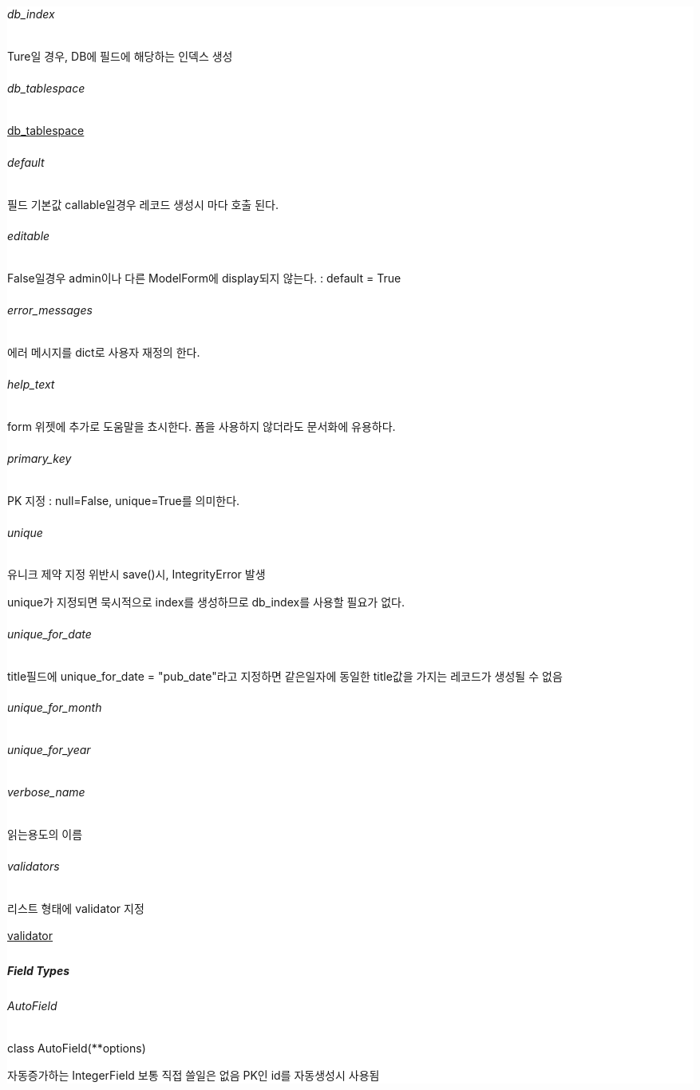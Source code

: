###### db_index

Ture일 경우, DB에 필드에 해당하는 인덱스 생성

###### db_tablespace

[db_tablespace](https://docs.djangoproject.com/en/3.0/ref/models/fields/#field-options)

###### default

필드 기본값 callable일경우 레코드 생성시 마다 호출 된다.

###### editable

False일경우 admin이나 다른 ModelForm에 display되지 않는다. : default = True

###### error_messages

에러 메시지를 dict로 사용자 재정의 한다.

###### help_text

form 위젯에 추가로 도움말을 쵸시한다. 폼을 사용하지 않더라도 문서화에 유용하다.

###### primary_key

PK 지정 : null=False, unique=True를 의미한다.

###### unique

유니크 제약 지정 위반시 save()시, IntegrityError 발생

unique가 지정되면 묵시적으로 index를 생성하므로 db_index를 사용할 필요가 없다.

###### unique_for_date

title필드에 unique_for_date = "pub_date"라고 지정하면 같은일자에 동일한 title값을 가지는 레코드가 생성될 수 없음

###### unique_for_month

###### unique_for_year

###### verbose_name

읽는용도의 이름

###### validators

리스트 형태에 validator 지정

[validator](https://docs.djangoproject.com/en/3.0/ref/validators/)

##### 

##### Field Types

###### AutoField

class AutoField(**options)

자동증가하는 IntegerField 보통 직접 쓸일은 없음 PK인 id를 자동생성시 사용됨
